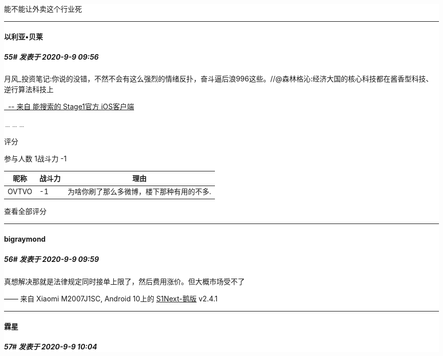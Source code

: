 


能不能让外卖这个行业死







-----

####  以利亚•贝莱  
##### 55#       发表于 2020-9-9 09:56




月风_投资笔记:你说的没错，不然不会有这么强烈的情绪反扑，奋斗逼后浪996这些。//@森林格沁:经济大国的核心科技都在酱香型科技、逆行算法科技上

[  -- 来自 能搜索的 Stage1官方 iOS客户端](https://itunes.apple.com/fi/app/saraba1st/id1221237470?mt=8)



﹍﹍﹍

评分





 参与人数 1战斗力 -1

|昵称|战斗力|理由|
|----|---|---|
| OVTVO|-1|为啥你刷了那么多微博，楼下那种有用的不多.|



查看全部评分






-----

####  bigraymond  
##### 56#       发表于 2020-9-9 09:59




真想解决那就是法律规定同时接单上限了，然后费用涨价。但大概市场受不了

—— 来自 Xiaomi M2007J1SC, Android 10上的 [S1Next-鹅版](https://github.com/ykrank/S1-Next/releases) v2.4.1







-----

####  霖星  
##### 57#       发表于 2020-9-9 10:04
